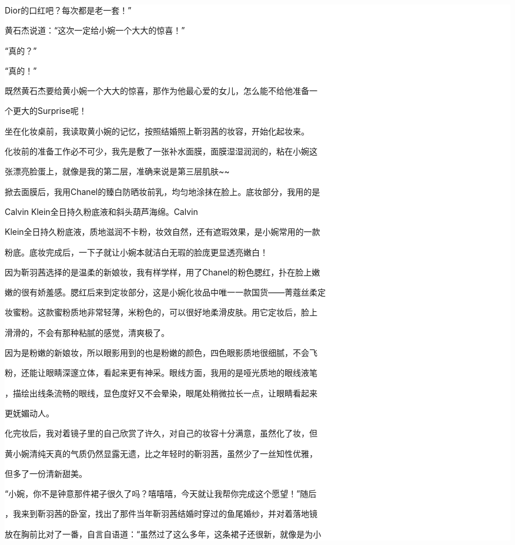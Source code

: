 Dior的口红吧？每次都是老一套！”

黄石杰说道：“这次一定给小婉一个大大的惊喜！”

“真的？”

“真的！”



既然黄石杰要给黄小婉一个大大的惊喜，那作为他最心爱的女儿，怎么能不给他准备一

个更大的Surprise呢！



坐在化妆桌前，我读取黄小婉的记忆，按照结婚照上靳羽茜的妆容，开始化起妆来。



化妆前的准备工作必不可少，我先是敷了一张补水面膜，面膜湿湿润润的，粘在小婉这

张漂亮脸蛋上，就像是我的第二层，准确来说是第三层肌肤~~



掀去面膜后，我用Chanel的臻白防晒妆前乳，均匀地涂抹在脸上。底妆部分，我用的是

Calvin Klein全日持久粉底液和斜头葫芦海绵。Calvin

Klein全日持久粉底液，质地滋润不卡粉，妆效自然，还有遮瑕效果，是小婉常用的一款

粉底。底妆完成后，一下子就让小婉本就洁白无瑕的脸庞更显透亮嫩白！



因为靳羽茜选择的是温柔的新娘妆，我有样学样，用了Chanel的粉色腮红，扑在脸上嫩

嫩的很有娇羞感。腮红后来到定妆部分，这是小婉化妆品中唯一一款国货——菁蔻丝柔定

妆蜜粉。这款蜜粉质地非常轻薄，米粉色的，可以很好地柔滑皮肤。用它定妆后，脸上

滑滑的，不会有那种粘腻的感觉，清爽极了。



因为是粉嫩的新娘妆，所以眼影用到的也是粉嫩的颜色，四色眼影质地很细腻，不会飞

粉，还能让眼睛深邃立体，看起来更有神采。眼线方面，我用的是哑光质地的眼线液笔

，描绘出线条流畅的眼线，显色度好又不会晕染，眼尾处稍微拉长一点，让眼睛看起来

更妩媚动人。



化完妆后，我对着镜子里的自己欣赏了许久，对自己的妆容十分满意，虽然化了妆，但

黄小婉清纯天真的气质仍然显露无遗，比之年轻时的靳羽茜，虽然少了一丝知性优雅，

但多了一份清新甜美。



“小婉，你不是钟意那件裙子很久了吗？嘻嘻嘻，今天就让我帮你完成这个愿望！”随后

，我来到靳羽茜的卧室，找出了那件当年靳羽茜结婚时穿过的鱼尾婚纱，并对着落地镜

放在胸前比对了一番，自言自语道：“虽然过了这么多年，这条裙子还很新，就像是为小

